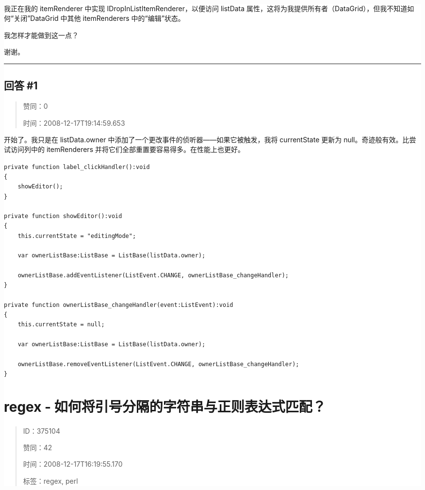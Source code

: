我正在我的 itemRenderer 中实现 IDropInListItemRenderer，以便访问 listData 属性，这将为我提供所有者（DataGrid），但我不知道如何“关闭”DataGrid 中其他 itemRenderers 中的“编辑”状态。

我怎样才能做到这一点？

谢谢。

* * *

## 回答 #1

> 赞同：0
> 
> 时间：2008-12-17T19:14:59.653

开始了。我只是在 listData.owner 中添加了一个更改事件的侦听器——如果它被触发，我将 currentState 更新为 null。奇迹般有效。比尝试访问列中的 itemRenderers 并将它们全部重置要容易得多。在性能上也更好。

```
private function label_clickHandler():void
{
    showEditor();
}

private function showEditor():void
{
    this.currentState = "editingMode";

    var ownerListBase:ListBase = ListBase(listData.owner);

    ownerListBase.addEventListener(ListEvent.CHANGE, ownerListBase_changeHandler);
}

private function ownerListBase_changeHandler(event:ListEvent):void
{
    this.currentState = null;

    var ownerListBase:ListBase = ListBase(listData.owner);

    ownerListBase.removeEventListener(ListEvent.CHANGE, ownerListBase_changeHandler);
} 
```

# regex - 如何将引号分隔的字符串与正则表达式匹配？

> ID：375104
> 
> 赞同：42
> 
> 时间：2008-12-17T16:19:55.170
> 
> 标签：regex, perl

